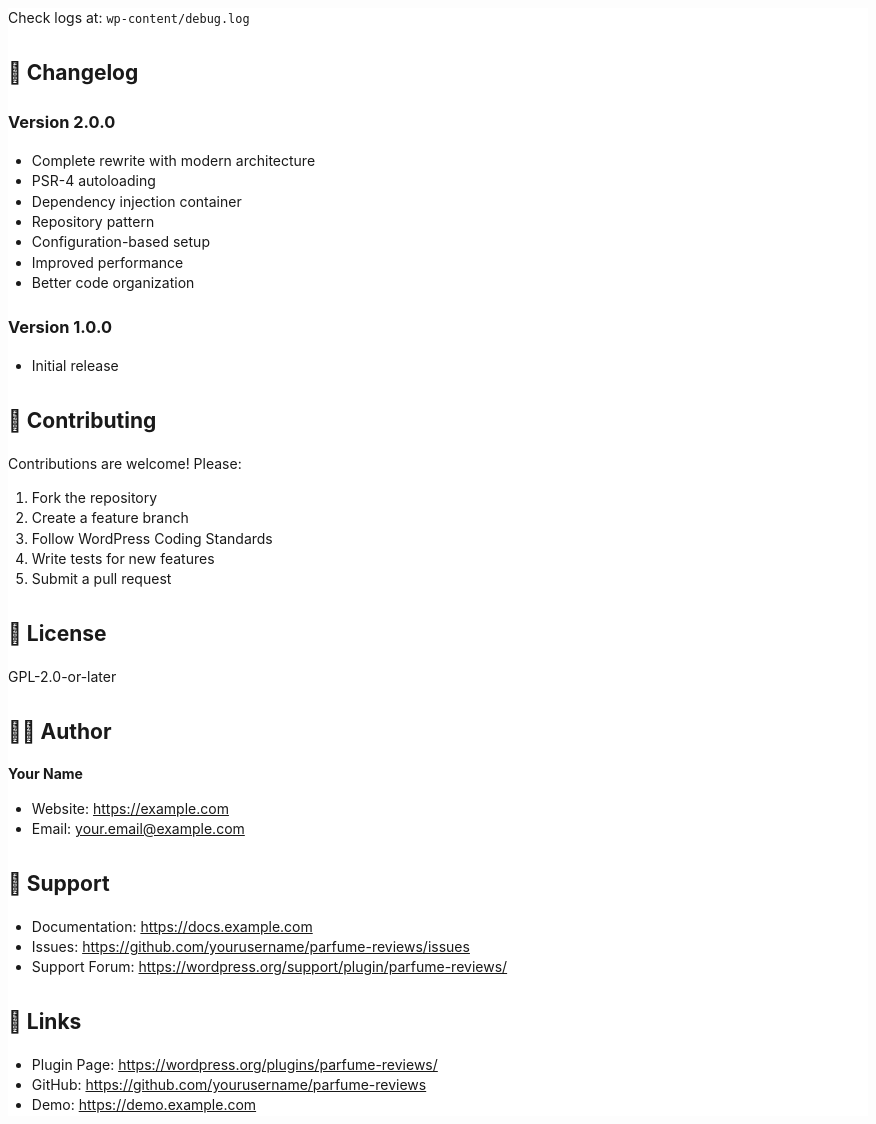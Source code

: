Check logs at: `wp-content/debug.log`

## 📝 Changelog

### Version 2.0.0
- Complete rewrite with modern architecture
- PSR-4 autoloading
- Dependency injection container
- Repository pattern
- Configuration-based setup
- Improved performance
- Better code organization

### Version 1.0.0
- Initial release

## 🤝 Contributing

Contributions are welcome! Please:

1. Fork the repository
2. Create a feature branch
3. Follow WordPress Coding Standards
4. Write tests for new features
5. Submit a pull request

## 📄 License

GPL-2.0-or-later

## 👨‍💻 Author

**Your Name**
- Website: https://example.com
- Email: your.email@example.com

## 🙏 Support

- Documentation: https://docs.example.com
- Issues: https://github.com/yourusername/parfume-reviews/issues
- Support Forum: https://wordpress.org/support/plugin/parfume-reviews/

## 🔗 Links

- Plugin Page: https://wordpress.org/plugins/parfume-reviews/
- GitHub: https://github.com/yourusername/parfume-reviews
- Demo: https://demo.example.com